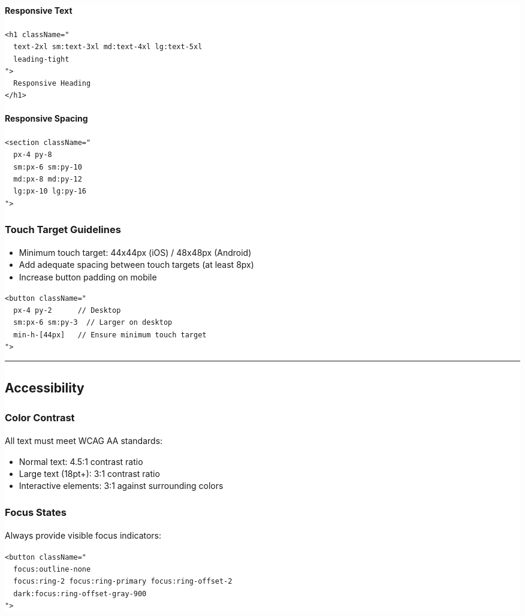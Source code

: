 #### Responsive Text
```tsx
<h1 className="
  text-2xl sm:text-3xl md:text-4xl lg:text-5xl
  leading-tight
">
  Responsive Heading
</h1>
```

#### Responsive Spacing
```tsx
<section className="
  px-4 py-8
  sm:px-6 sm:py-10
  md:px-8 md:py-12
  lg:px-10 lg:py-16
">
```

### Touch Target Guidelines

- Minimum touch target: 44x44px (iOS) / 48x48px (Android)
- Add adequate spacing between touch targets (at least 8px)
- Increase button padding on mobile

```tsx
<button className="
  px-4 py-2      // Desktop
  sm:px-6 sm:py-3  // Larger on desktop
  min-h-[44px]   // Ensure minimum touch target
">
```

---

## Accessibility

### Color Contrast

All text must meet WCAG AA standards:
- Normal text: 4.5:1 contrast ratio
- Large text (18pt+): 3:1 contrast ratio
- Interactive elements: 3:1 against surrounding colors

### Focus States

Always provide visible focus indicators:
```tsx
<button className="
  focus:outline-none
  focus:ring-2 focus:ring-primary focus:ring-offset-2
  dark:focus:ring-offset-gray-900
">
```
